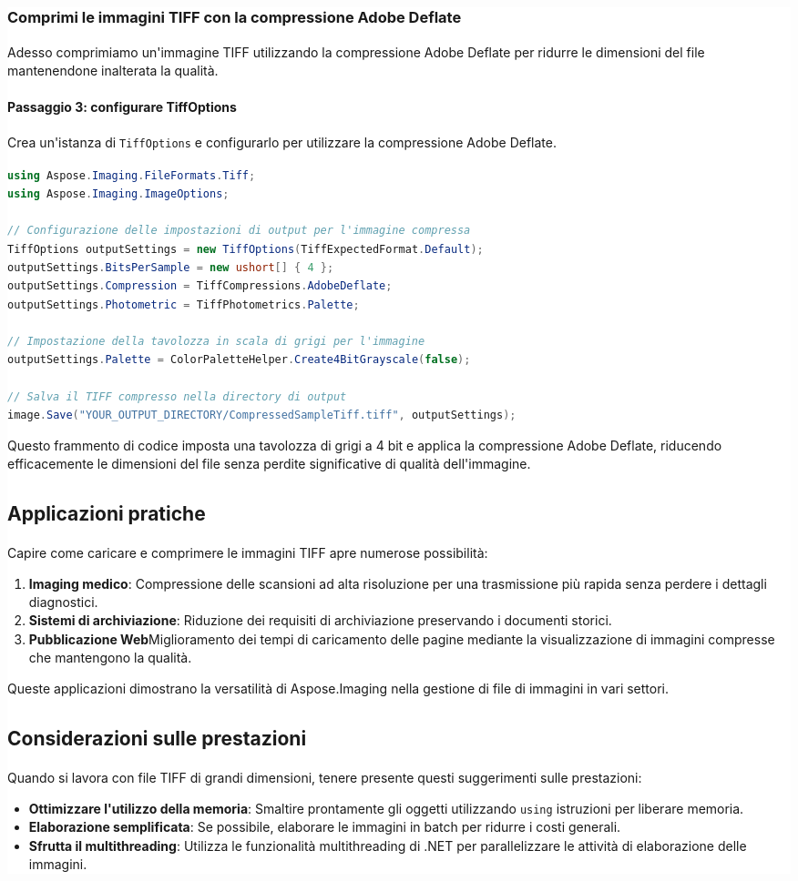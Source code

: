 ### Comprimi le immagini TIFF con la compressione Adobe Deflate

Adesso comprimiamo un'immagine TIFF utilizzando la compressione Adobe Deflate per ridurre le dimensioni del file mantenendone inalterata la qualità.

#### Passaggio 3: configurare TiffOptions

Crea un'istanza di `TiffOptions` e configurarlo per utilizzare la compressione Adobe Deflate.

```csharp
using Aspose.Imaging.FileFormats.Tiff;
using Aspose.Imaging.ImageOptions;

// Configurazione delle impostazioni di output per l'immagine compressa
TiffOptions outputSettings = new TiffOptions(TiffExpectedFormat.Default);
outputSettings.BitsPerSample = new ushort[] { 4 };
outputSettings.Compression = TiffCompressions.AdobeDeflate;
outputSettings.Photometric = TiffPhotometrics.Palette;

// Impostazione della tavolozza in scala di grigi per l'immagine
outputSettings.Palette = ColorPaletteHelper.Create4BitGrayscale(false);

// Salva il TIFF compresso nella directory di output
image.Save("YOUR_OUTPUT_DIRECTORY/CompressedSampleTiff.tiff", outputSettings);
```

Questo frammento di codice imposta una tavolozza di grigi a 4 bit e applica la compressione Adobe Deflate, riducendo efficacemente le dimensioni del file senza perdite significative di qualità dell'immagine.

## Applicazioni pratiche

Capire come caricare e comprimere le immagini TIFF apre numerose possibilità:
1. **Imaging medico**: Compressione delle scansioni ad alta risoluzione per una trasmissione più rapida senza perdere i dettagli diagnostici.
2. **Sistemi di archiviazione**: Riduzione dei requisiti di archiviazione preservando i documenti storici.
3. **Pubblicazione Web**Miglioramento dei tempi di caricamento delle pagine mediante la visualizzazione di immagini compresse che mantengono la qualità.

Queste applicazioni dimostrano la versatilità di Aspose.Imaging nella gestione di file di immagini in vari settori.

## Considerazioni sulle prestazioni

Quando si lavora con file TIFF di grandi dimensioni, tenere presente questi suggerimenti sulle prestazioni:
- **Ottimizzare l'utilizzo della memoria**: Smaltire prontamente gli oggetti utilizzando `using` istruzioni per liberare memoria.
- **Elaborazione semplificata**: Se possibile, elaborare le immagini in batch per ridurre i costi generali.
- **Sfrutta il multithreading**: Utilizza le funzionalità multithreading di .NET per parallelizzare le attività di elaborazione delle immagini.

